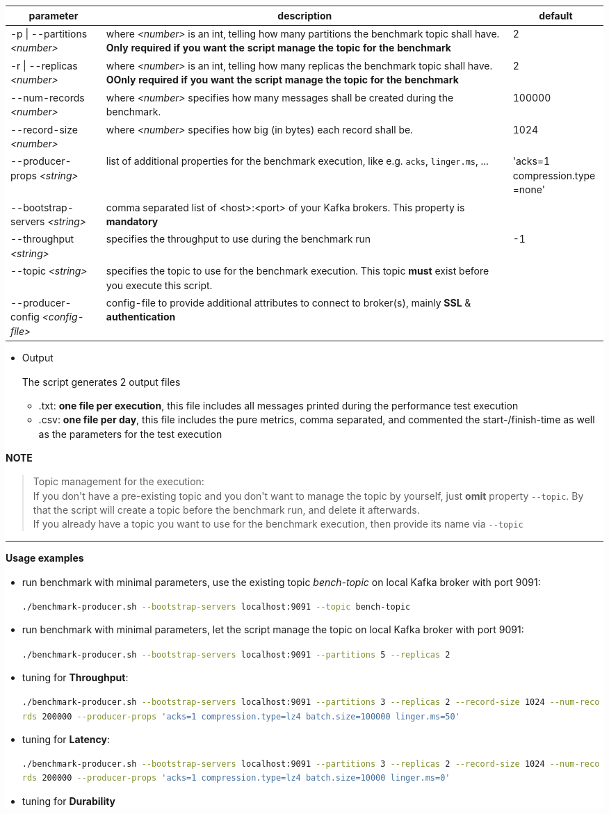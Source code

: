   | parameter | description | default |
  | --------- | ----------- | ------- |
  | -p \| --partitions _\<number\>_  | where _\<number\>_ is an int, telling how many partitions the benchmark topic shall have. **Only required if you want the script manage the topic for the benchmark** | 2
  | -r \| --replicas _\<number\>_  | where _\<number\>_ is an int, telling how many replicas the benchmark topic shall have. **OOnly required if you want the script manage the topic for the benchmark** | 2  
  | --num-records _\<number\>_ |  where _\<number\>_ specifies how many messages shall be created during the benchmark. | 100000  
  | --record-size _\<number\>_ |  where _\<number\>_ specifies how big (in bytes) each record shall be. | 1024  
  | --producer-props _<string\>_ | list of additional properties for the benchmark execution, like e.g. ```acks```, ```linger.ms```, ... | 'acks=1 compression.type=none'
  | --bootstrap-servers _\<string\>_ | comma separated list of \<host\>:\<port\> of your Kafka brokers. This property is **mandatory** |
  | --throughput _\<string\>_ | specifies the throughput to use during the benchmark run | -1
  | --topic _\<string\>_ |  specifies the topic to use for the benchmark execution. This topic **must** exist before you execute this script.  |
  | --producer-config _\<config-file\>_ | config-file to provide additional attributes to connect to broker(s), mainly **SSL** & **authentication** |

* Output
  
  The script generates 2 output files  
  * .txt: **one file per execution**, this file includes all messages printed during the performance test execution
  * .csv: **one file per day**, this file includes the pure metrics, comma separated, and commented the start-/finish-time as well as the parameters for the test execution
  

**NOTE**

> Topic management for the execution:    
> If you don't have a pre-existing topic and you don't want to manage the topic by yourself, just **omit** property ```--topic```. 
> By that the script will create a topic before the benchmark run, and delete it afterwards.  
> If you already have a topic you want to use for the benchmark execution, then provide its name via ```--topic```

---
**Usage examples**

* run benchmark with minimal parameters, use the existing topic _bench-topic_ on local Kafka broker with port 9091:
  
  ```bash
  ./benchmark-producer.sh --bootstrap-servers localhost:9091 --topic bench-topic
  ```

* run benchmark with minimal parameters, let the script manage the topic on local Kafka broker with port 9091:
  
  ```bash
  ./benchmark-producer.sh --bootstrap-servers localhost:9091 --partitions 5 --replicas 2
  ```

* tuning for **Throughput**:
  
  ```bash
  ./benchmark-producer.sh --bootstrap-servers localhost:9091 --partitions 3 --replicas 2 --record-size 1024 --num-records 200000 --producer-props 'acks=1 compression.type=lz4 batch.size=100000 linger.ms=50'
  ```

* tuning for **Latency**:
  
  ```bash
  ./benchmark-producer.sh --bootstrap-servers localhost:9091 --partitions 3 --replicas 2 --record-size 1024 --num-records 200000 --producer-props 'acks=1 compression.type=lz4 batch.size=10000 linger.ms=0'
  ```

* tuning for **Durability**
  